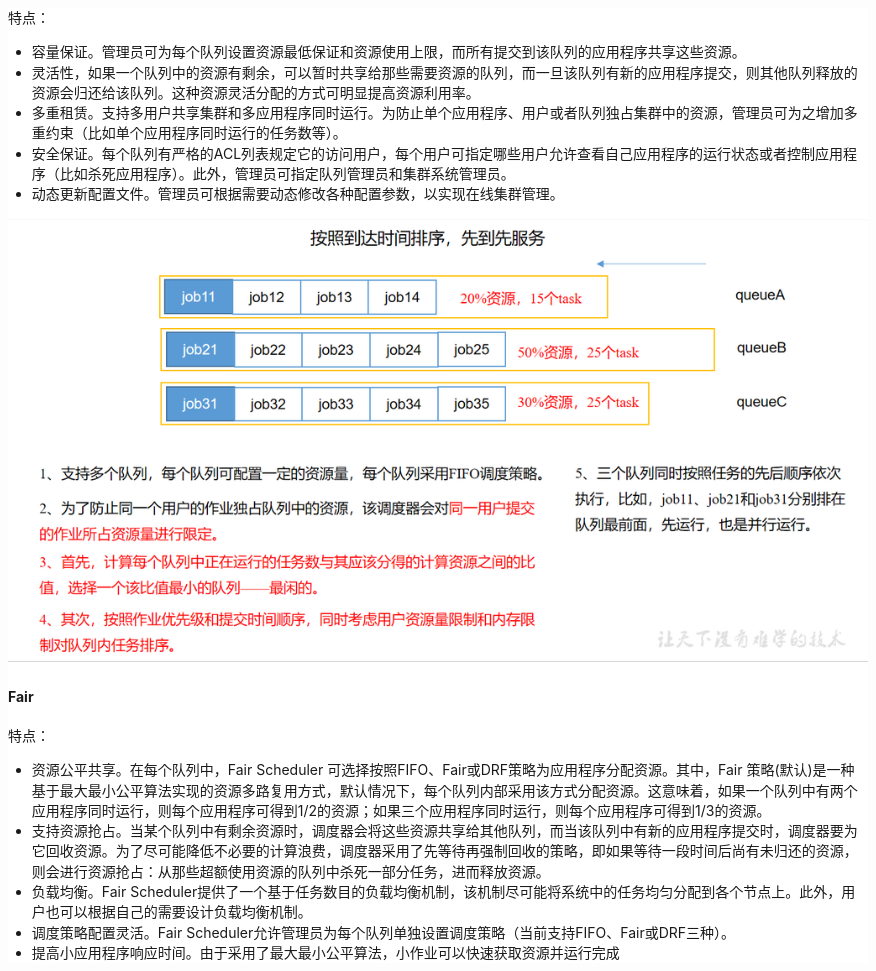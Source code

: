 特点：

* 容量保证。管理员可为每个队列设置资源最低保证和资源使用上限，而所有提交到该队列的应用程序共享这些资源。
* 灵活性，如果一个队列中的资源有剩余，可以暂时共享给那些需要资源的队列，而一旦该队列有新的应用程序提交，则其他队列释放的资源会归还给该队列。这种资源灵活分配的方式可明显提高资源利用率。
* 多重租赁。支持多用户共享集群和多应用程序同时运行。为防止单个应用程序、用户或者队列独占集群中的资源，管理员可为之增加多重约束（比如单个应用程序同时运行的任务数等）。
* 安全保证。每个队列有严格的ACL列表规定它的访问用户，每个用户可指定哪些用户允许查看自己应用程序的运行状态或者控制应用程序（比如杀死应用程序）。此外，管理员可指定队列管理员和集群系统管理员。
* 动态更新配置文件。管理员可根据需要动态修改各种配置参数，以实现在线集群管理。

![](image/Capacity.png)

#### Fair 

特点：
* 资源公平共享。在每个队列中，Fair Scheduler 可选择按照FIFO、Fair或DRF策略为应用程序分配资源。其中，Fair 策略(默认)是一种基于最大最小公平算法实现的资源多路复用方式，默认情况下，每个队列内部采用该方式分配资源。这意味着，如果一个队列中有两个应用程序同时运行，则每个应用程序可得到1/2的资源；如果三个应用程序同时运行，则每个应用程序可得到1/3的资源。
* 支持资源抢占。当某个队列中有剩余资源时，调度器会将这些资源共享给其他队列，而当该队列中有新的应用程序提交时，调度器要为它回收资源。为了尽可能降低不必要的计算浪费，调度器采用了先等待再强制回收的策略，即如果等待一段时间后尚有未归还的资源，则会进行资源抢占：从那些超额使用资源的队列中杀死一部分任务，进而释放资源。
* 负载均衡。Fair Scheduler提供了一个基于任务数目的负载均衡机制，该机制尽可能将系统中的任务均匀分配到各个节点上。此外，用户也可以根据自己的需要设计负载均衡机制。
* 调度策略配置灵活。Fair Scheduler允许管理员为每个队列单独设置调度策略（当前支持FIFO、Fair或DRF三种）。
* 提高小应用程序响应时间。由于采用了最大最小公平算法，小作业可以快速获取资源并运行完成
